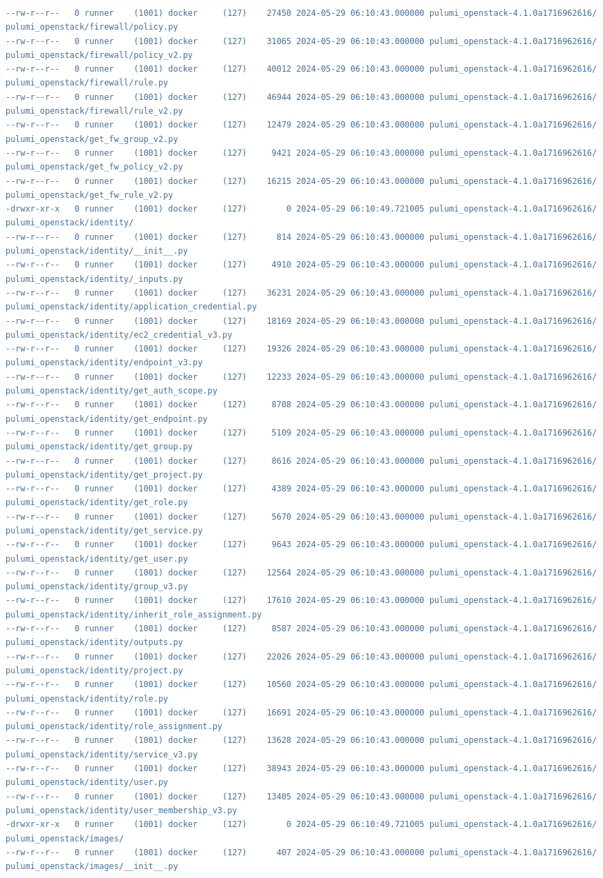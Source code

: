 ```diff
--rw-r--r--   0 runner    (1001) docker     (127)    27450 2024-05-29 06:10:43.000000 pulumi_openstack-4.1.0a1716962616/pulumi_openstack/firewall/policy.py
--rw-r--r--   0 runner    (1001) docker     (127)    31065 2024-05-29 06:10:43.000000 pulumi_openstack-4.1.0a1716962616/pulumi_openstack/firewall/policy_v2.py
--rw-r--r--   0 runner    (1001) docker     (127)    40012 2024-05-29 06:10:43.000000 pulumi_openstack-4.1.0a1716962616/pulumi_openstack/firewall/rule.py
--rw-r--r--   0 runner    (1001) docker     (127)    46944 2024-05-29 06:10:43.000000 pulumi_openstack-4.1.0a1716962616/pulumi_openstack/firewall/rule_v2.py
--rw-r--r--   0 runner    (1001) docker     (127)    12479 2024-05-29 06:10:43.000000 pulumi_openstack-4.1.0a1716962616/pulumi_openstack/get_fw_group_v2.py
--rw-r--r--   0 runner    (1001) docker     (127)     9421 2024-05-29 06:10:43.000000 pulumi_openstack-4.1.0a1716962616/pulumi_openstack/get_fw_policy_v2.py
--rw-r--r--   0 runner    (1001) docker     (127)    16215 2024-05-29 06:10:43.000000 pulumi_openstack-4.1.0a1716962616/pulumi_openstack/get_fw_rule_v2.py
-drwxr-xr-x   0 runner    (1001) docker     (127)        0 2024-05-29 06:10:49.721005 pulumi_openstack-4.1.0a1716962616/pulumi_openstack/identity/
--rw-r--r--   0 runner    (1001) docker     (127)      814 2024-05-29 06:10:43.000000 pulumi_openstack-4.1.0a1716962616/pulumi_openstack/identity/__init__.py
--rw-r--r--   0 runner    (1001) docker     (127)     4910 2024-05-29 06:10:43.000000 pulumi_openstack-4.1.0a1716962616/pulumi_openstack/identity/_inputs.py
--rw-r--r--   0 runner    (1001) docker     (127)    36231 2024-05-29 06:10:43.000000 pulumi_openstack-4.1.0a1716962616/pulumi_openstack/identity/application_credential.py
--rw-r--r--   0 runner    (1001) docker     (127)    18169 2024-05-29 06:10:43.000000 pulumi_openstack-4.1.0a1716962616/pulumi_openstack/identity/ec2_credential_v3.py
--rw-r--r--   0 runner    (1001) docker     (127)    19326 2024-05-29 06:10:43.000000 pulumi_openstack-4.1.0a1716962616/pulumi_openstack/identity/endpoint_v3.py
--rw-r--r--   0 runner    (1001) docker     (127)    12233 2024-05-29 06:10:43.000000 pulumi_openstack-4.1.0a1716962616/pulumi_openstack/identity/get_auth_scope.py
--rw-r--r--   0 runner    (1001) docker     (127)     8708 2024-05-29 06:10:43.000000 pulumi_openstack-4.1.0a1716962616/pulumi_openstack/identity/get_endpoint.py
--rw-r--r--   0 runner    (1001) docker     (127)     5109 2024-05-29 06:10:43.000000 pulumi_openstack-4.1.0a1716962616/pulumi_openstack/identity/get_group.py
--rw-r--r--   0 runner    (1001) docker     (127)     8616 2024-05-29 06:10:43.000000 pulumi_openstack-4.1.0a1716962616/pulumi_openstack/identity/get_project.py
--rw-r--r--   0 runner    (1001) docker     (127)     4389 2024-05-29 06:10:43.000000 pulumi_openstack-4.1.0a1716962616/pulumi_openstack/identity/get_role.py
--rw-r--r--   0 runner    (1001) docker     (127)     5670 2024-05-29 06:10:43.000000 pulumi_openstack-4.1.0a1716962616/pulumi_openstack/identity/get_service.py
--rw-r--r--   0 runner    (1001) docker     (127)     9643 2024-05-29 06:10:43.000000 pulumi_openstack-4.1.0a1716962616/pulumi_openstack/identity/get_user.py
--rw-r--r--   0 runner    (1001) docker     (127)    12564 2024-05-29 06:10:43.000000 pulumi_openstack-4.1.0a1716962616/pulumi_openstack/identity/group_v3.py
--rw-r--r--   0 runner    (1001) docker     (127)    17610 2024-05-29 06:10:43.000000 pulumi_openstack-4.1.0a1716962616/pulumi_openstack/identity/inherit_role_assignment.py
--rw-r--r--   0 runner    (1001) docker     (127)     8587 2024-05-29 06:10:43.000000 pulumi_openstack-4.1.0a1716962616/pulumi_openstack/identity/outputs.py
--rw-r--r--   0 runner    (1001) docker     (127)    22026 2024-05-29 06:10:43.000000 pulumi_openstack-4.1.0a1716962616/pulumi_openstack/identity/project.py
--rw-r--r--   0 runner    (1001) docker     (127)    10560 2024-05-29 06:10:43.000000 pulumi_openstack-4.1.0a1716962616/pulumi_openstack/identity/role.py
--rw-r--r--   0 runner    (1001) docker     (127)    16691 2024-05-29 06:10:43.000000 pulumi_openstack-4.1.0a1716962616/pulumi_openstack/identity/role_assignment.py
--rw-r--r--   0 runner    (1001) docker     (127)    13628 2024-05-29 06:10:43.000000 pulumi_openstack-4.1.0a1716962616/pulumi_openstack/identity/service_v3.py
--rw-r--r--   0 runner    (1001) docker     (127)    38943 2024-05-29 06:10:43.000000 pulumi_openstack-4.1.0a1716962616/pulumi_openstack/identity/user.py
--rw-r--r--   0 runner    (1001) docker     (127)    13405 2024-05-29 06:10:43.000000 pulumi_openstack-4.1.0a1716962616/pulumi_openstack/identity/user_membership_v3.py
-drwxr-xr-x   0 runner    (1001) docker     (127)        0 2024-05-29 06:10:49.721005 pulumi_openstack-4.1.0a1716962616/pulumi_openstack/images/
--rw-r--r--   0 runner    (1001) docker     (127)      407 2024-05-29 06:10:43.000000 pulumi_openstack-4.1.0a1716962616/pulumi_openstack/images/__init__.py
```